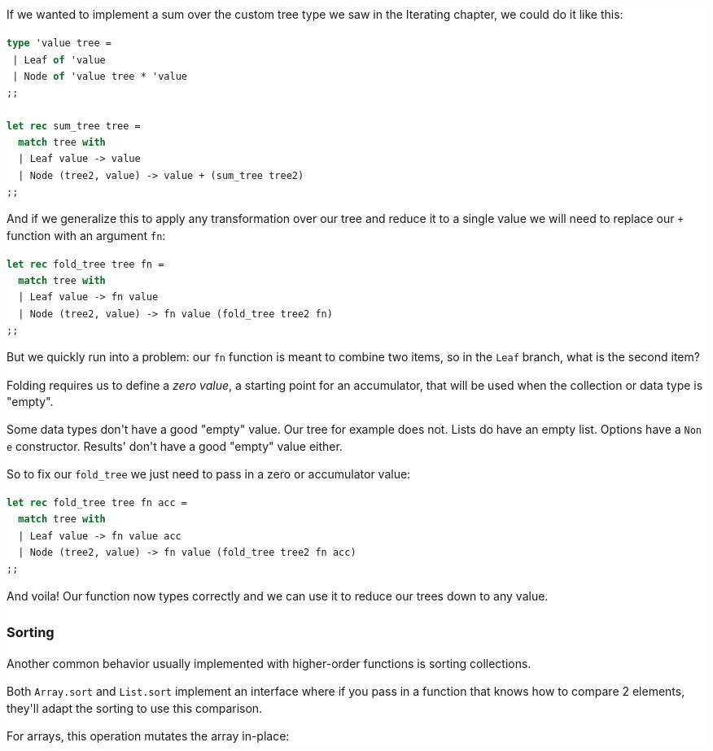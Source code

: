 If we wanted to implement a sum over the custom tree type we saw in the Iterating chapter, we could do it like this:

```ocaml
type 'value tree =
 | Leaf of 'value
 | Node of 'value tree * 'value
;;

let rec sum_tree tree =
  match tree with
  | Leaf value -> value
  | Node (tree2, value) -> value + (sum_tree tree2)
;;
```

And if we generalize this to apply any transformation over our tree and reduce it to a single value we will need to replace our `+` function with an argument `fn`:

```ocaml
let rec fold_tree tree fn =
  match tree with
  | Leaf value -> fn value
  | Node (tree2, value) -> fn value (fold_tree tree2 fn)
;;
```

But we quickly run into a problem: our `fn` function is meant to combine two items, so in the `Leaf` branch, what is the second item?

Folding requires us to define a _zero value_, a starting point for an accumulator, that will be used when the collection or data type is "empty".

Some data types don't have a good "empty" value. Our tree for example does not. Lists do have an empty list. Options have a `None` constructor. Results' don't have a good "empty" value either.

So to fix our `fold_tree` we just need to pass in a zero or accumulator value:

```ocaml
let rec fold_tree tree fn acc =
  match tree with
  | Leaf value -> fn value acc
  | Node (tree2, value) -> fn value (fold_tree tree2 fn acc)
;;
```

And voila! Our function now types correctly and we can use it to reduce our trees down to any value.

### Sorting

Another common behavior usually implemented with higher-order functions is sorting collections.

Both `Array.sort` and `List.sort` implement an interface where if you pass in a function that knows how to compare 2 elements, they'll adapt the sorting to use this comparison.

For arrays, this operation mutates the array in-place:
